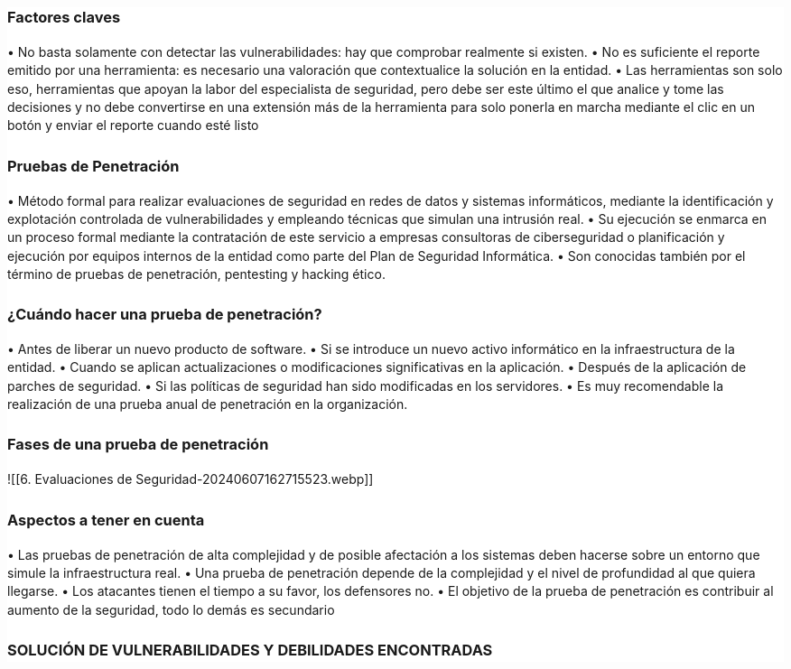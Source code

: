 ### Factores claves
• No basta solamente con detectar las vulnerabilidades: hay que comprobar
realmente si existen.
• No es suficiente el reporte emitido por una herramienta: es necesario una
valoración que contextualice la solución en la entidad.
• Las herramientas son solo eso, herramientas que apoyan la labor del
especialista de seguridad, pero debe ser este último el que analice y tome las
decisiones y no debe convertirse en una extensión más de la herramienta para
solo ponerla en marcha mediante el clic en un botón y enviar el reporte cuando
esté listo

### Pruebas de Penetración
• Método formal para realizar evaluaciones de seguridad en redes de datos y
sistemas informáticos, mediante la identificación y explotación controlada de
vulnerabilidades y empleando técnicas que simulan una intrusión real.
• Su ejecución se enmarca en un proceso formal mediante la contratación de este
servicio a empresas consultoras de ciberseguridad o planificación y ejecución
por equipos internos de la entidad como parte del Plan de Seguridad Informática.
• Son conocidas también por el término de pruebas de penetración, pentesting y
hacking ético.


### ¿Cuándo hacer una prueba de penetración?
• Antes de liberar un nuevo producto de software.
• Si se introduce un nuevo activo informático en la infraestructura de la entidad.
• Cuando se aplican actualizaciones o modificaciones significativas en la
aplicación.
• Después de la aplicación de parches de seguridad.
• Si las políticas de seguridad han sido modificadas en los servidores.
• Es muy recomendable la realización de una prueba anual de penetración en
la organización.


### Fases de una prueba de penetración


![[6. Evaluaciones de Seguridad-20240607162715523.webp]]



### Aspectos a tener en cuenta
• Las pruebas de penetración de alta complejidad y de posible afectación a los
sistemas deben hacerse sobre un entorno que simule la infraestructura real.
• Una prueba de penetración depende de la complejidad y el nivel de profundidad
al que quiera llegarse.
• Los atacantes tienen el tiempo a su favor, los defensores no.
• El objetivo de la prueba de penetración es contribuir al aumento de la seguridad,
todo lo demás es secundario


### SOLUCIÓN DE VULNERABILIDADES Y DEBILIDADES ENCONTRADAS
